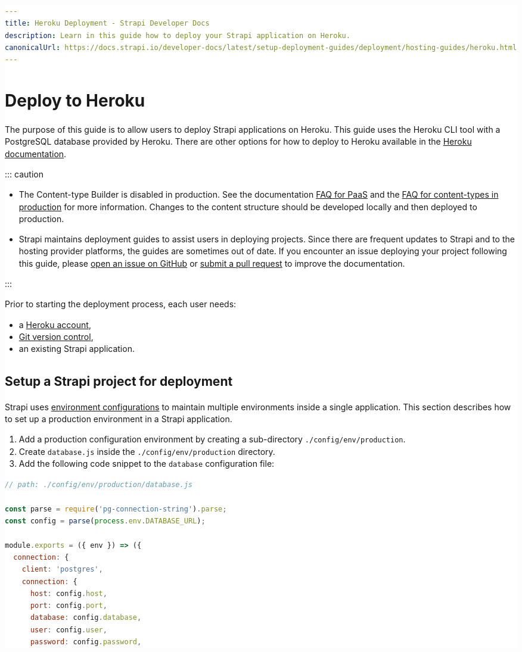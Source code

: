 ```yaml
---
title: Heroku Deployment - Strapi Developer Docs
description: Learn in this guide how to deploy your Strapi application on Heroku.
canonicalUrl: https://docs.strapi.io/developer-docs/latest/setup-deployment-guides/deployment/hosting-guides/heroku.html
---
```


# Deploy to Heroku

The purpose of this guide is to allow users to deploy Strapi applications on Heroku. This guide uses the Heroku CLI tool with a PostgreSQL database provided by Heroku. There are other options for how to deploy to Heroku available in the [Heroku documentation](https://devcenter.heroku.com/categories/data-management).

::: caution

- The Content-type Builder is disabled in production. See the documentation [FAQ for PaaS](/developer-docs/getting-started/troublshooting.md#why-are-my-application-s-database-and-uploads-resetting-on-paas) and the [FAQ for content-types in production](/developer-docs/getting-started/troublshooting.md#why-can-t-i-create-or-update-content-types-in-production-staging) for more information. Changes to the content structure should be developed locally and then deployed to production.

- Strapi maintains deployment guides to assist users in deploying projects. Since there are frequent updates to Strapi and to the hosting provider platforms, the guides are sometimes out of date. If you encounter an issue deploying your project following this guide, please [open an issue on GitHub](https://github.com/strapi/documentation/issues) or [submit a pull request](https://github.com/strapi/documentation/pulls) to improve the documentation.

:::

Prior to starting the deployment process, each user needs:

- a [Heroku account](https://signup.heroku.com/),
- [Git version control](https://docs.github.com/en/get-started/quickstart/set-up-git),
- an existing Strapi application.

## Setup a Strapi project for deployment

Strapi uses [environment configurations](/developer-docs/latest/setup-deployment-guides/configurations/optional/environment.md) to maintain multiple environments inside a single application. This section describes how to set up a production environment in a Strapi application.

1. Add a production configuration environment by creating a sub-directory `./config/env/production`.
2. Create `database.js` inside the `./config/env/production` directory.
3. Add the following code snippet to the `database` configuration file:

<code-group>
<code-block title="JAVASCRIPT">

```js
// path: ./config/env/production/database.js

const parse = require('pg-connection-string').parse;
const config = parse(process.env.DATABASE_URL);

module.exports = ({ env }) => ({
  connection: {
    client: 'postgres',
    connection: {
      host: config.host,
      port: config.port,
      database: config.database,
      user: config.user,
      password: config.password,
```
